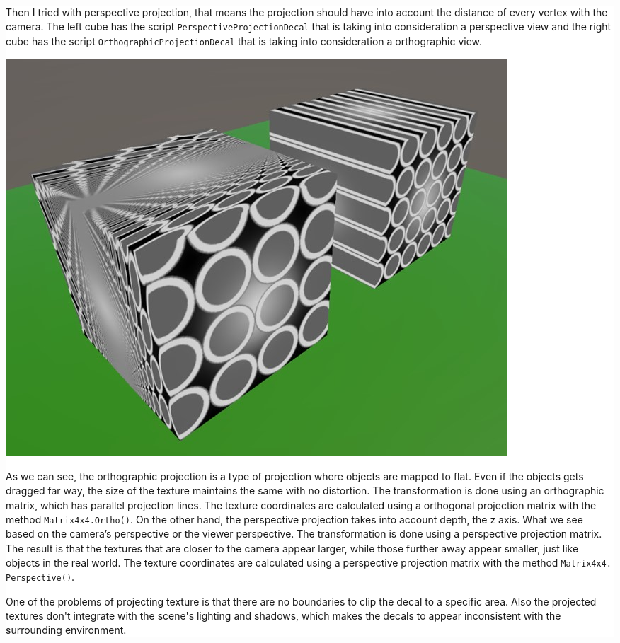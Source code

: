 Then I tried with perspective projection, that means the projection should have
 into account the distance of every vertex with the camera. The left cube has
 the script `PerspectiveProjectionDecal` that is taking into consideration a
 perspective view and the right cube has the script `OrthographicProjectionDecal`
 that is taking into consideration a orthographic view.

![Image 2](./Images/PerspectiveVision.jpg "Perspective camera view")

As we can see, the orthographic projection is a type of projection where objects
 are mapped to flat. Even if the objects gets dragged far way, the size of the
 texture maintains the same with no distortion. The transformation is done using
 an orthographic matrix, which has parallel projection lines. The texture
 coordinates are calculated using a orthogonal projection matrix with the method
 `Matrix4x4.Ortho()`. On the other hand, the perspective projection takes into
 account depth, the z axis. What we see based on the camera’s perspective or the
 viewer perspective. The transformation is done using a perspective projection
 matrix. The result is that the textures that are closer to the camera appear
 larger, while those further away appear smaller, just like objects in the real
 world. The texture coordinates are calculated using a perspective projection
 matrix with the method `Matrix4x4.Perspective()`.

One of the problems of projecting texture is that there are no boundaries to
 clip the decal to a specific area. Also the projected textures don't integrate
 with the scene's lighting and shadows, which makes the decals to appear
 inconsistent with the surrounding environment.
